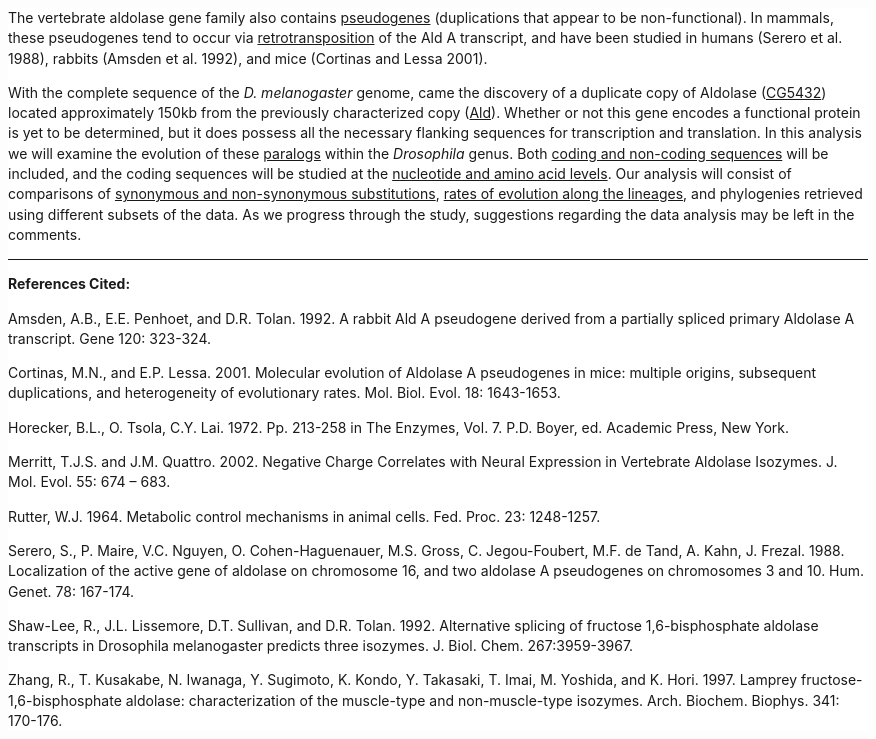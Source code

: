 
The vertebrate aldolase gene family also contains [pseudogenes](http://www.pseudogene.org/main.html) (duplications that appear to be non-functional).  In mammals, these pseudogenes tend to occur via [retrotransposition](http://www.rochester.edu/College/BIO/thelab/Main%20pages/Mech.%20of%20retro_.html) of the Ald A transcript, and have been studied in humans (Serero et al. 1988), rabbits (Amsden et al. 1992), and mice (Cortinas and Lessa 2001).


With the complete sequence of the *D. melanogaster* genome, came the discovery of a duplicate copy of Aldolase ([CG5432](http://flybase.org/.bin/fbidq.html?FBgn0039425)) located approximately 150kb from the previously characterized copy ([Ald](http://flybase.org/.bin/fbidq.html?FBgn0000064)).  Whether or not this gene encodes a functional protein is yet to be determined, but it does possess all the necessary flanking sequences for transcription and translation.  In this analysis we will examine the evolution of these [paralogs](http://www.ncbi.nlm.nih.gov/Education/BLASTinfo/Orthology.html) within the *Drosophila* genus.  Both [coding and non-coding sequences](http://evolgen.blogspot.com/2005/11/detecting-natural-selection-part-1.html) will be included, and the coding sequences will be studied at the [nucleotide and amino acid levels](http://evolgen.blogspot.com/2005/11/detecting-natural-selection-part-2.html). Our analysis will consist of comparisons of [synonymous and non-synonymous substitutions](http://evolgen.blogspot.com/2005/12/detecting-natural-selection-part-3.html), [rates of evolution along the lineages](http://evolgen.blogspot.com/2005/12/detecting-natural-selection-part-4.html), and phylogenies retrieved using different subsets of the data.  As we progress through the study, suggestions regarding the data analysis may be left in the comments.


---



**References Cited:**


Amsden, A.B., E.E. Penhoet, and D.R. Tolan. 1992. A rabbit Ald A pseudogene derived from a partially spliced primary Aldolase A transcript. Gene 120: 323-324.


Cortinas, M.N., and E.P. Lessa. 2001. Molecular evolution of Aldolase A pseudogenes in mice: multiple origins, subsequent duplications, and heterogeneity of evolutionary rates. Mol. Biol. Evol. 18: 1643-1653.


Horecker, B.L., O. Tsola, C.Y. Lai. 1972. Pp. 213-258 in The Enzymes, Vol. 7. P.D. Boyer, ed. Academic Press, New York.


Merritt, T.J.S. and J.M. Quattro. 2002. Negative Charge Correlates with Neural Expression in Vertebrate Aldolase Isozymes. J. Mol. Evol. 55: 674 – 683.


Rutter, W.J. 1964. Metabolic control mechanisms in animal cells. Fed. Proc. 23: 1248-1257.


Serero, S., P. Maire, V.C. Nguyen, O. Cohen-Haguenauer, M.S. Gross, C. Jegou-Foubert, M.F. de Tand, A. Kahn, J. Frezal. 1988. Localization of the active gene of aldolase on chromosome 16, and two aldolase A pseudogenes on chromosomes 3 and 10. Hum. Genet. 78: 167-174.


Shaw-Lee, R., J.L. Lissemore, D.T. Sullivan, and D.R. Tolan. 1992. Alternative splicing of fructose 1,6-bisphosphate aldolase transcripts in Drosophila melanogaster predicts three isozymes. J. Biol. Chem. 267:3959-3967.


Zhang, R., T. Kusakabe, N. Iwanaga, Y. Sugimoto, K. Kondo, Y. Takasaki, T. Imai, M. Yoshida, and K. Hori. 1997. Lamprey fructose-1,6-bisphosphate aldolase: characterization of the muscle-type and non-muscle-type isozymes. Arch. Biochem. Biophys. 341: 170-176.
